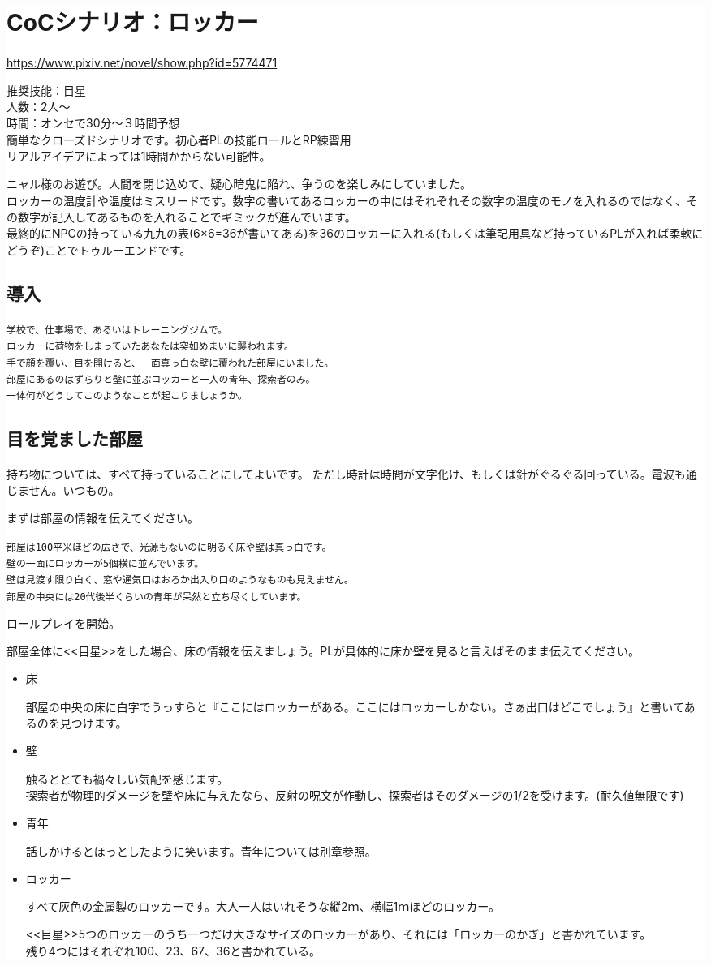 # CoCシナリオ：ロッカー

<https://www.pixiv.net/novel/show.php?id=5774471>

推奨技能：目星  
人数：2人～  
時間：オンセで30分～３時間予想  
簡単なクローズドシナリオです。初心者PLの技能ロールとRP練習用  
リアルアイデアによっては1時間かからない可能性。

ニャル様のお遊び。人間を閉じ込めて、疑心暗鬼に陥れ、争うのを楽しみにしていました。  
ロッカーの温度計や温度はミスリードです。数字の書いてあるロッカーの中にはそれぞれその数字の温度のモノを入れるのではなく、その数字が記入してあるものを入れることでギミックが進んでいます。  
最終的にNPCの持っている九九の表(6×6=36が書いてある)を36のロッカーに入れる(もしくは筆記用具など持っているPLが入れば柔軟にどうぞ)ことでトゥルーエンドです。  

## 導入

    学校で、仕事場で、あるいはトレーニングジムで。
    ロッカーに荷物をしまっていたあなたは突如めまいに襲われます。
    手で顔を覆い、目を開けると、一面真っ白な壁に覆われた部屋にいました。
    部屋にあるのはずらりと壁に並ぶロッカーと一人の青年、探索者のみ。
    一体何がどうしてこのようなことが起こりましょうか。

## 目を覚ました部屋

持ち物については、すべて持っていることにしてよいです。
ただし時計は時間が文字化け、もしくは針がぐるぐる回っている。電波も通じません。いつもの。

まずは部屋の情報を伝えてください。

    部屋は100平米ほどの広さで、光源もないのに明るく床や壁は真っ白です。
    壁の一面にロッカーが5個横に並んでいます。
    壁は見渡す限り白く、窓や通気口はおろか出入り口のようなものも見えません。
    部屋の中央には20代後半くらいの青年が呆然と立ち尽くしています。

ロールプレイを開始。

部屋全体に&lt;&lt;目星>>をした場合、床の情報を伝えましょう。PLが具体的に床か壁を見ると言えばそのまま伝えてください。

-   床

    部屋の中央の床に白字でうっすらと『ここにはロッカーがある。ここにはロッカーしかない。さぁ出口はどこでしょう』と書いてあるのを見つけます。

-   壁

    触るととても禍々しい気配を感じます。  
    探索者が物理的ダメージを壁や床に与えたなら、反射の呪文が作動し、探索者はそのダメージの1/2を受けます。(耐久値無限です)

-   青年

    話しかけるとほっとしたように笑います。青年については別章参照。

-   ロッカー

    すべて灰色の金属製のロッカーです。大人一人はいれそうな縦2ｍ、横幅1ｍほどのロッカー。

    &lt;&lt;目星>>5つのロッカーのうち一つだけ大きなサイズのロッカーがあり、それには「ロッカーのかぎ」と書かれています。  
    残り4つにはそれぞれ100、23、67、36と書かれている。
